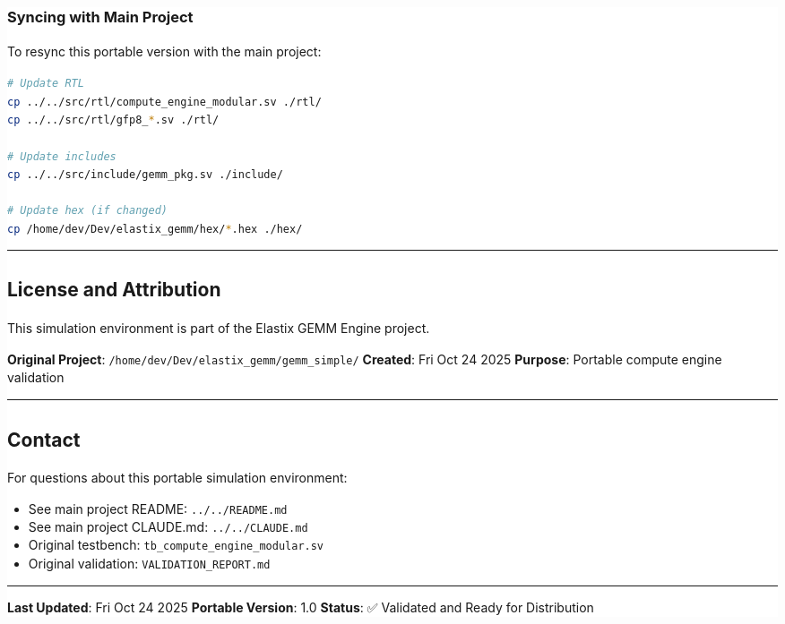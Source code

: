 ### Syncing with Main Project
To resync this portable version with the main project:
```bash
# Update RTL
cp ../../src/rtl/compute_engine_modular.sv ./rtl/
cp ../../src/rtl/gfp8_*.sv ./rtl/

# Update includes
cp ../../src/include/gemm_pkg.sv ./include/

# Update hex (if changed)
cp /home/dev/Dev/elastix_gemm/hex/*.hex ./hex/
```

---

## License and Attribution

This simulation environment is part of the Elastix GEMM Engine project.

**Original Project**: `/home/dev/Dev/elastix_gemm/gemm_simple/`
**Created**: Fri Oct 24 2025
**Purpose**: Portable compute engine validation

---

## Contact

For questions about this portable simulation environment:
- See main project README: `../../README.md`
- See main project CLAUDE.md: `../../CLAUDE.md`
- Original testbench: `tb_compute_engine_modular.sv`
- Original validation: `VALIDATION_REPORT.md`

---

**Last Updated**: Fri Oct 24 2025
**Portable Version**: 1.0
**Status**: ✅ Validated and Ready for Distribution
